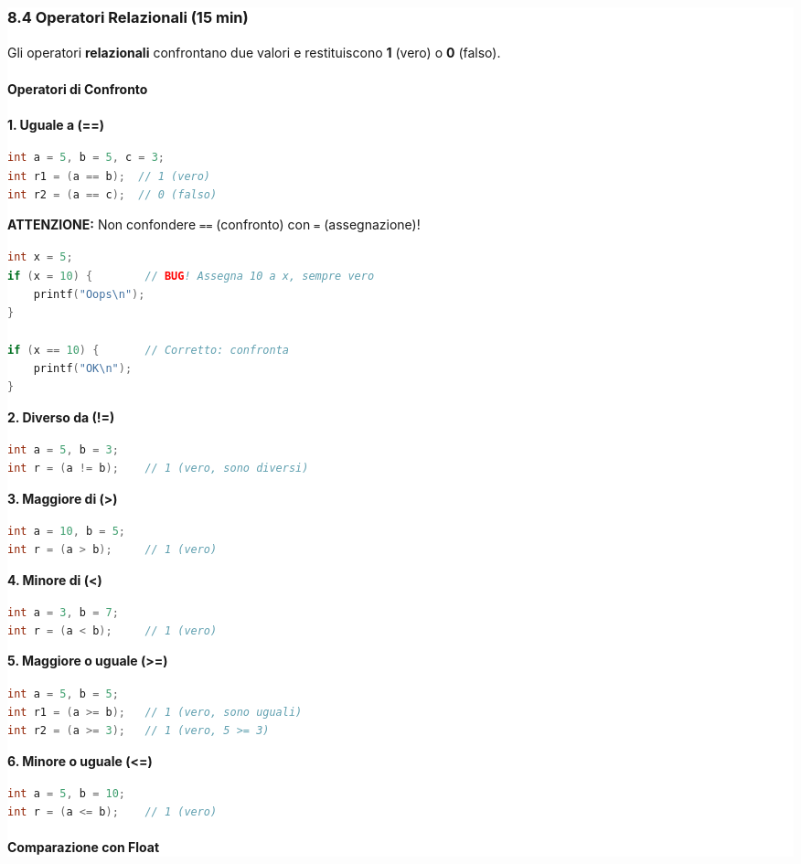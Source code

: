 
### 8.4 Operatori Relazionali (15 min)

Gli operatori **relazionali** confrontano due valori e restituiscono **1** (vero) o **0** (falso).

#### Operatori di Confronto

**1. Uguale a (==)**
```c
int a = 5, b = 5, c = 3;
int r1 = (a == b);  // 1 (vero)
int r2 = (a == c);  // 0 (falso)
```

**ATTENZIONE:** Non confondere `==` (confronto) con `=` (assegnazione)!
```c
int x = 5;
if (x = 10) {        // BUG! Assegna 10 a x, sempre vero
    printf("Oops\n");
}

if (x == 10) {       // Corretto: confronta
    printf("OK\n");
}
```

**2. Diverso da (!=)**
```c
int a = 5, b = 3;
int r = (a != b);    // 1 (vero, sono diversi)
```

**3. Maggiore di (>)**
```c
int a = 10, b = 5;
int r = (a > b);     // 1 (vero)
```

**4. Minore di (<)**
```c
int a = 3, b = 7;
int r = (a < b);     // 1 (vero)
```

**5. Maggiore o uguale (>=)**
```c
int a = 5, b = 5;
int r1 = (a >= b);   // 1 (vero, sono uguali)
int r2 = (a >= 3);   // 1 (vero, 5 >= 3)
```

**6. Minore o uguale (<=)**
```c
int a = 5, b = 10;
int r = (a <= b);    // 1 (vero)
```

#### Comparazione con Float
